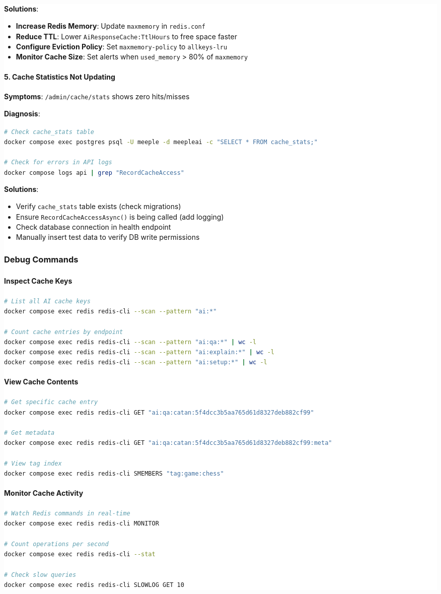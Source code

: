 **Solutions**:
- **Increase Redis Memory**: Update `maxmemory` in `redis.conf`
- **Reduce TTL**: Lower `AiResponseCache:TtlHours` to free space faster
- **Configure Eviction Policy**: Set `maxmemory-policy` to `allkeys-lru`
- **Monitor Cache Size**: Set alerts when `used_memory` > 80% of `maxmemory`

#### 5. Cache Statistics Not Updating

**Symptoms**: `/admin/cache/stats` shows zero hits/misses

**Diagnosis**:
```bash
# Check cache_stats table
docker compose exec postgres psql -U meeple -d meepleai -c "SELECT * FROM cache_stats;"

# Check for errors in API logs
docker compose logs api | grep "RecordCacheAccess"
```

**Solutions**:
- Verify `cache_stats` table exists (check migrations)
- Ensure `RecordCacheAccessAsync()` is being called (add logging)
- Check database connection in health endpoint
- Manually insert test data to verify DB write permissions

### Debug Commands

#### Inspect Cache Keys

```bash
# List all AI cache keys
docker compose exec redis redis-cli --scan --pattern "ai:*"

# Count cache entries by endpoint
docker compose exec redis redis-cli --scan --pattern "ai:qa:*" | wc -l
docker compose exec redis redis-cli --scan --pattern "ai:explain:*" | wc -l
docker compose exec redis redis-cli --scan --pattern "ai:setup:*" | wc -l
```

#### View Cache Contents

```bash
# Get specific cache entry
docker compose exec redis redis-cli GET "ai:qa:catan:5f4dcc3b5aa765d61d8327deb882cf99"

# Get metadata
docker compose exec redis redis-cli GET "ai:qa:catan:5f4dcc3b5aa765d61d8327deb882cf99:meta"

# View tag index
docker compose exec redis redis-cli SMEMBERS "tag:game:chess"
```

#### Monitor Cache Activity

```bash
# Watch Redis commands in real-time
docker compose exec redis redis-cli MONITOR

# Count operations per second
docker compose exec redis redis-cli --stat

# Check slow queries
docker compose exec redis redis-cli SLOWLOG GET 10
```
